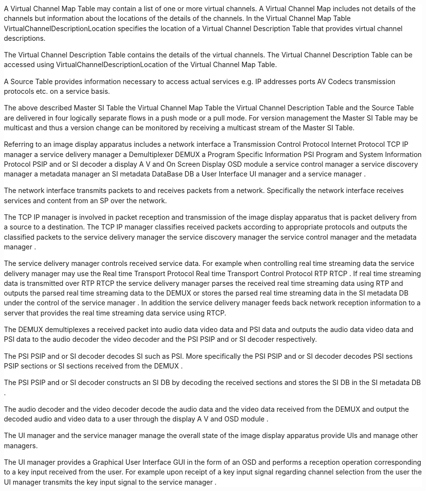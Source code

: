 A Virtual Channel Map Table may contain a list of one or more virtual channels. A Virtual Channel Map includes not details of the channels but information about the locations of the details of the channels. In the Virtual Channel Map Table VirtualChannelDescriptionLocation specifies the location of a Virtual Channel Description Table that provides virtual channel descriptions.

The Virtual Channel Description Table contains the details of the virtual channels. The Virtual Channel Description Table can be accessed using VirtualChannelDescriptionLocation of the Virtual Channel Map Table.

A Source Table provides information necessary to access actual services e.g. IP addresses ports AV Codecs transmission protocols etc. on a service basis.

The above described Master SI Table the Virtual Channel Map Table the Virtual Channel Description Table and the Source Table are delivered in four logically separate flows in a push mode or a pull mode. For version management the Master SI Table may be multicast and thus a version change can be monitored by receiving a multicast stream of the Master SI Table.

Referring to an image display apparatus includes a network interface a Transmission Control Protocol Internet Protocol TCP IP manager a service delivery manager a Demultiplexer DEMUX a Program Specific Information PSI Program and System Information Protocol PSIP and or SI decoder a display A V and On Screen Display OSD module a service control manager a service discovery manager a metadata manager an SI metadata DataBase DB a User Interface UI manager and a service manager .

The network interface transmits packets to and receives packets from a network. Specifically the network interface receives services and content from an SP over the network.

The TCP IP manager is involved in packet reception and transmission of the image display apparatus that is packet delivery from a source to a destination. The TCP IP manager classifies received packets according to appropriate protocols and outputs the classified packets to the service delivery manager the service discovery manager the service control manager and the metadata manager .

The service delivery manager controls received service data. For example when controlling real time streaming data the service delivery manager may use the Real time Transport Protocol Real time Transport Control Protocol RTP RTCP . If real time streaming data is transmitted over RTP RTCP the service delivery manager parses the received real time streaming data using RTP and outputs the parsed real time streaming data to the DEMUX or stores the parsed real time streaming data in the SI metadata DB under the control of the service manager . In addition the service delivery manager feeds back network reception information to a server that provides the real time streaming data service using RTCP.

The DEMUX demultiplexes a received packet into audio data video data and PSI data and outputs the audio data video data and PSI data to the audio decoder the video decoder and the PSI PSIP and or SI decoder respectively.

The PSI PSIP and or SI decoder decodes SI such as PSI. More specifically the PSI PSIP and or SI decoder decodes PSI sections PSIP sections or SI sections received from the DEMUX .

The PSI PSIP and or SI decoder constructs an SI DB by decoding the received sections and stores the SI DB in the SI metadata DB .

The audio decoder and the video decoder decode the audio data and the video data received from the DEMUX and output the decoded audio and video data to a user through the display A V and OSD module .

The UI manager and the service manager manage the overall state of the image display apparatus provide UIs and manage other managers.

The UI manager provides a Graphical User Interface GUI in the form of an OSD and performs a reception operation corresponding to a key input received from the user. For example upon receipt of a key input signal regarding channel selection from the user the UI manager transmits the key input signal to the service manager .
